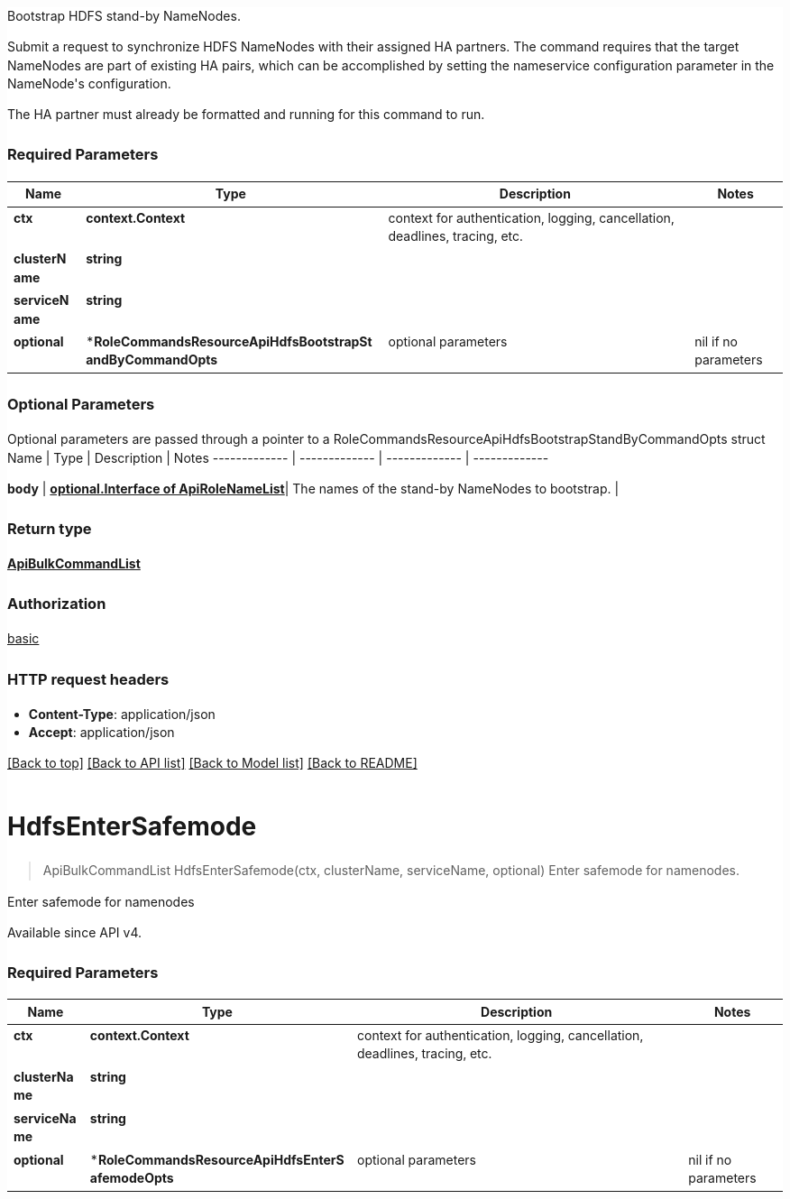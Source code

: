 Bootstrap HDFS stand-by NameNodes. <p> Submit a request to synchronize HDFS NameNodes with their assigned HA partners. The command requires that the target NameNodes are part of existing HA pairs, which can be accomplished by setting the nameservice configuration parameter in the NameNode's configuration. <p> The HA partner must already be formatted and running for this command to run.

### Required Parameters

Name | Type | Description  | Notes
------------- | ------------- | ------------- | -------------
 **ctx** | **context.Context** | context for authentication, logging, cancellation, deadlines, tracing, etc.
  **clusterName** | **string**|  | 
  **serviceName** | **string**|  | 
 **optional** | ***RoleCommandsResourceApiHdfsBootstrapStandByCommandOpts** | optional parameters | nil if no parameters

### Optional Parameters
Optional parameters are passed through a pointer to a RoleCommandsResourceApiHdfsBootstrapStandByCommandOpts struct
Name | Type | Description  | Notes
------------- | ------------- | ------------- | -------------


 **body** | [**optional.Interface of ApiRoleNameList**](ApiRoleNameList.md)| The names of the stand-by NameNodes to bootstrap. | 

### Return type

[**ApiBulkCommandList**](ApiBulkCommandList.md)

### Authorization

[basic](../README.md#basic)

### HTTP request headers

 - **Content-Type**: application/json
 - **Accept**: application/json

[[Back to top]](#) [[Back to API list]](../README.md#documentation-for-api-endpoints) [[Back to Model list]](../README.md#documentation-for-models) [[Back to README]](../README.md)

# **HdfsEnterSafemode**
> ApiBulkCommandList HdfsEnterSafemode(ctx, clusterName, serviceName, optional)
Enter safemode for namenodes.

Enter safemode for namenodes <p/> Available since API v4.

### Required Parameters

Name | Type | Description  | Notes
------------- | ------------- | ------------- | -------------
 **ctx** | **context.Context** | context for authentication, logging, cancellation, deadlines, tracing, etc.
  **clusterName** | **string**|  | 
  **serviceName** | **string**|  | 
 **optional** | ***RoleCommandsResourceApiHdfsEnterSafemodeOpts** | optional parameters | nil if no parameters
